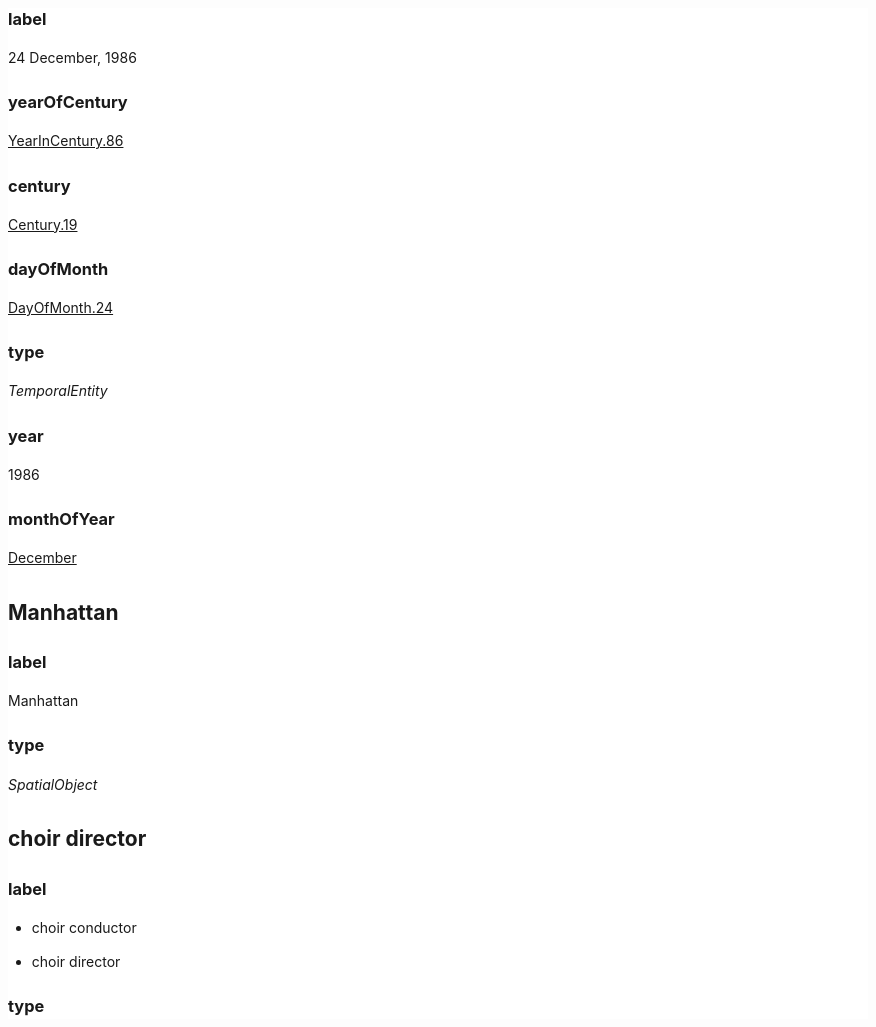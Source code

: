 ### label


24 December, 1986

### yearOfCentury


[YearInCentury.86](#YearInCentury.86)

### century


[Century.19](#Century.19)

### dayOfMonth


[DayOfMonth.24](#DayOfMonth.24)

### type


*TemporalEntity*

### year


1986

### monthOfYear


[December](#December)

## Manhattan

### label


Manhattan

### type


*SpatialObject*

## choir director

### label

 - choir conductor

 - choir director

### type
